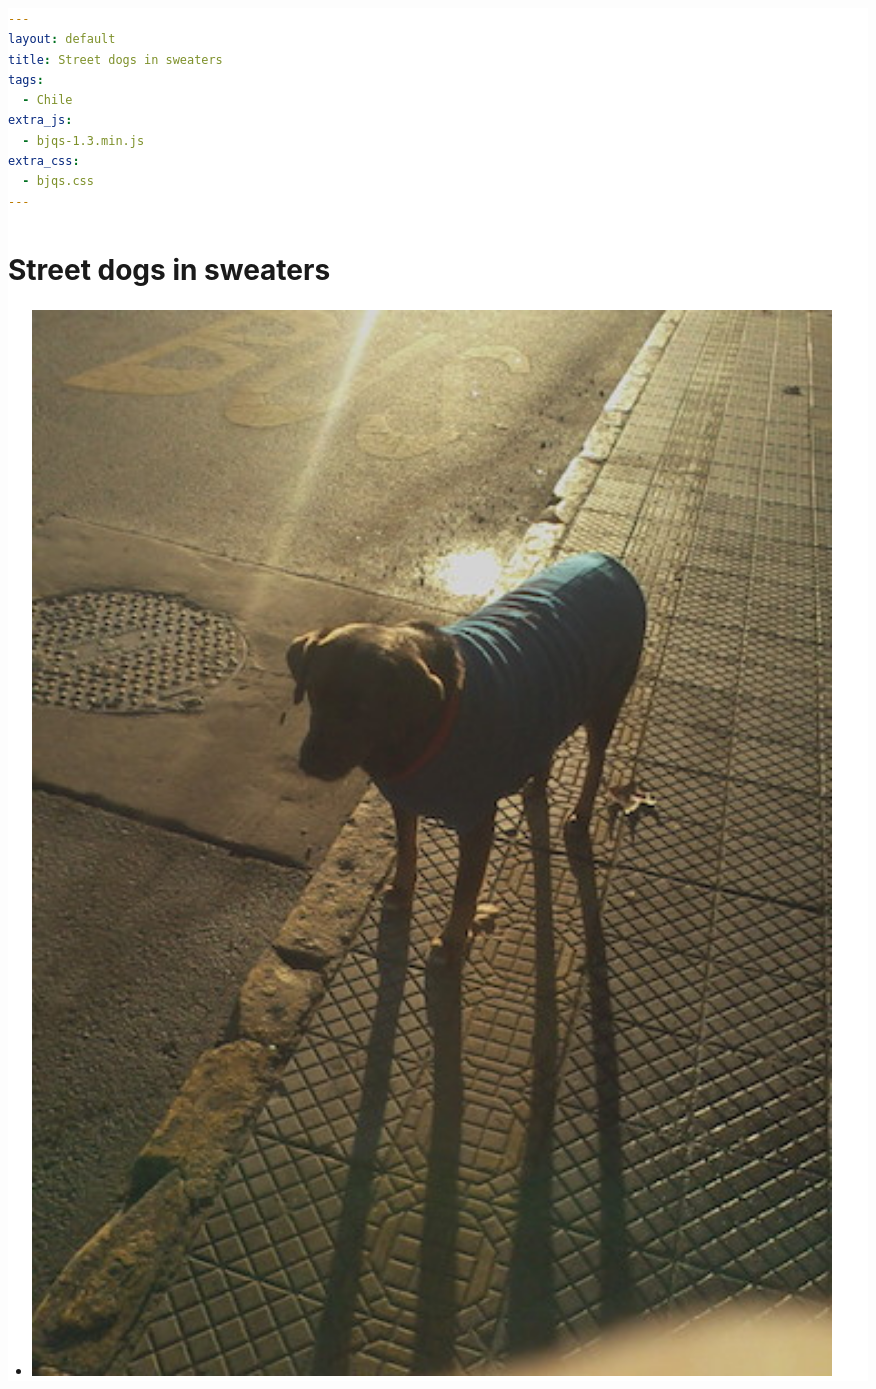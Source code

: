 ```yaml
---
layout: default
title: Street dogs in sweaters
tags:
  - Chile
extra_js:
  - bjqs-1.3.min.js
extra_css:
  - bjqs.css
---
```


Street dogs in sweaters
================================

<div id="banner-slide" class="slideshow-wrapper left">
  <ul class="bjqs">
    <li><img src='/assets/images/quiltro-5.jpg' width="800px"></li>